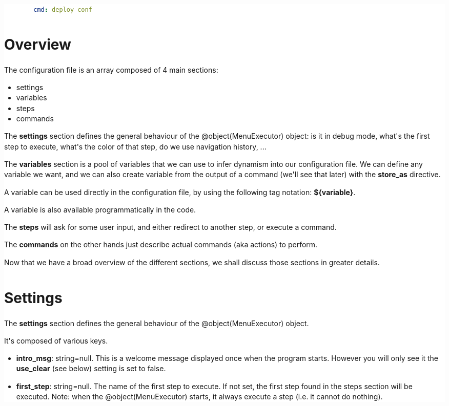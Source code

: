 ```yaml
        cmd: deploy conf
```







Overview
==============

The configuration file is an array composed of 4 main sections:


- settings
- variables
- steps
- commands



The **settings** section defines the general behaviour of the @object(MenuExecutor) object: is it in debug mode, what's the first step to execute,
what's the color of that step, do we use navigation history, ...


The **variables** section is a pool of variables that we can use to infer dynamism into our configuration file.
We can define any variable we want, and we can also create variable from the output of a command (we'll see that later)
with the **store_as** directive.

A variable can be used directly in the configuration file, by using the following tag notation: **${variable}**.

A variable is also available programmatically in the code.


The **steps** will ask for some user input, and either redirect to another step, or execute a command.

The **commands** on the other hands just describe actual commands (aka actions) to perform.


Now that we have a broad overview of the different sections, we shall discuss those sections in greater details.



Settings
===============

The **settings** section defines the general behaviour of the @object(MenuExecutor) object.

It's composed of various keys.


- **intro_msg**: string=null. This is a welcome message displayed once when the program starts.
    However you will only see it the **use_clear** (see below) setting is set to false.
    
- **first_step**: string=null. The name of the first step to execute. If not set, the first step found in the steps section will be executed.
    Note: when the @object(MenuExecutor) starts, it always execute a step (i.e. it cannot do nothing).
    